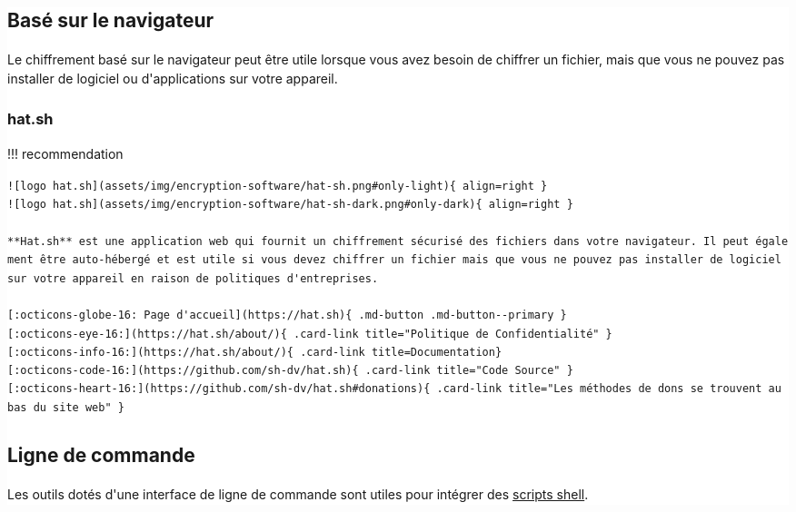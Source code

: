 ## Basé sur le navigateur

Le chiffrement basé sur le navigateur peut être utile lorsque vous avez besoin de chiffrer un fichier, mais que vous ne pouvez pas installer de logiciel ou d'applications sur votre appareil.

### hat.sh

!!! recommendation

    ![logo hat.sh](assets/img/encryption-software/hat-sh.png#only-light){ align=right }
    ![logo hat.sh](assets/img/encryption-software/hat-sh-dark.png#only-dark){ align=right }
    
    **Hat.sh** est une application web qui fournit un chiffrement sécurisé des fichiers dans votre navigateur. Il peut également être auto-hébergé et est utile si vous devez chiffrer un fichier mais que vous ne pouvez pas installer de logiciel sur votre appareil en raison de politiques d'entreprises.
    
    [:octicons-globe-16: Page d'accueil](https://hat.sh){ .md-button .md-button--primary }
    [:octicons-eye-16:](https://hat.sh/about/){ .card-link title="Politique de Confidentialité" }
    [:octicons-info-16:](https://hat.sh/about/){ .card-link title=Documentation}
    [:octicons-code-16:](https://github.com/sh-dv/hat.sh){ .card-link title="Code Source" }
    [:octicons-heart-16:](https://github.com/sh-dv/hat.sh#donations){ .card-link title="Les méthodes de dons se trouvent au bas du site web" }

## Ligne de commande

Les outils dotés d'une interface de ligne de commande sont utiles pour intégrer des [scripts shell](https://fr.wikipedia.org/wiki/Script_shell).
